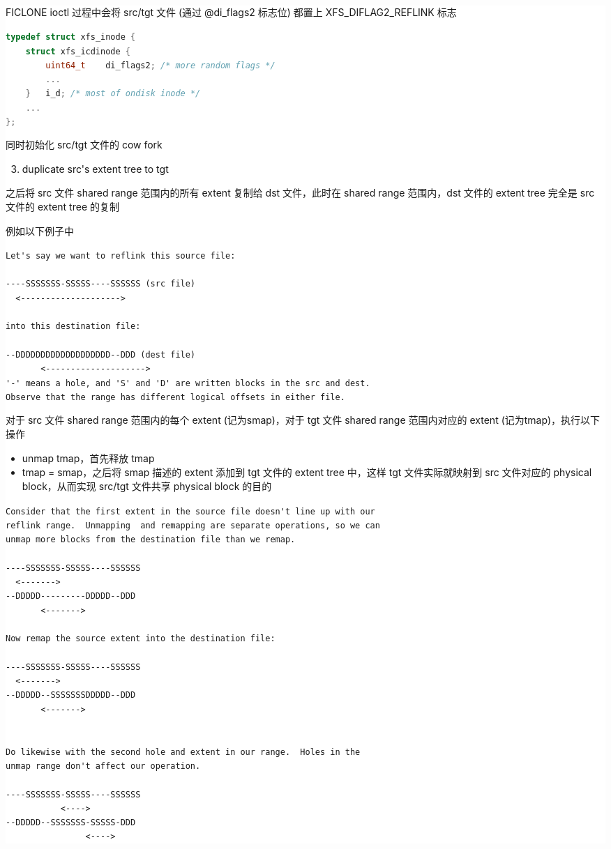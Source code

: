 FICLONE ioctl 过程中会将 src/tgt 文件 (通过 @di_flags2 标志位) 都置上 XFS_DIFLAG2_REFLINK 标志

```c
typedef struct xfs_inode {
    struct xfs_icdinode {
        uint64_t	di_flags2; /* more random flags */
        ...
    }	i_d; /* most of ondisk inode */
    ...
};
```


同时初始化 src/tgt 文件的 cow fork


3. duplicate src's extent tree to tgt

之后将 src 文件 shared range 范围内的所有 extent 复制给 dst 文件，此时在 shared range 范围内，dst 文件的 extent tree 完全是 src 文件的 extent tree 的复制

例如以下例子中

```
Let's say we want to reflink this source file:

----SSSSSSS-SSSSS----SSSSSS (src file)
  <-------------------->

into this destination file:

--DDDDDDDDDDDDDDDDDDD--DDD (dest file)
       <-------------------->
'-' means a hole, and 'S' and 'D' are written blocks in the src and dest.
Observe that the range has different logical offsets in either file.
```

对于 src 文件 shared range 范围内的每个 extent (记为smap)，对于 tgt 文件 shared range 范围内对应的 extent (记为tmap)，执行以下操作

- unmap tmap，首先释放 tmap
- tmap = smap，之后将 smap 描述的 extent 添加到 tgt 文件的 extent tree 中，这样 tgt 文件实际就映射到 src 文件对应的 physical block，从而实现 src/tgt 文件共享 physical block 的目的

```
Consider that the first extent in the source file doesn't line up with our
reflink range.  Unmapping  and remapping are separate operations, so we can
unmap more blocks from the destination file than we remap.

----SSSSSSS-SSSSS----SSSSSS
  <------->
--DDDDD---------DDDDD--DDD
       <------->

Now remap the source extent into the destination file:

----SSSSSSS-SSSSS----SSSSSS
  <------->
--DDDDD--SSSSSSSDDDDD--DDD
       <------->


Do likewise with the second hole and extent in our range.  Holes in the
unmap range don't affect our operation.

----SSSSSSS-SSSSS----SSSSSS
           <---->
--DDDDD--SSSSSSS-SSSSS-DDD
                <---->

```